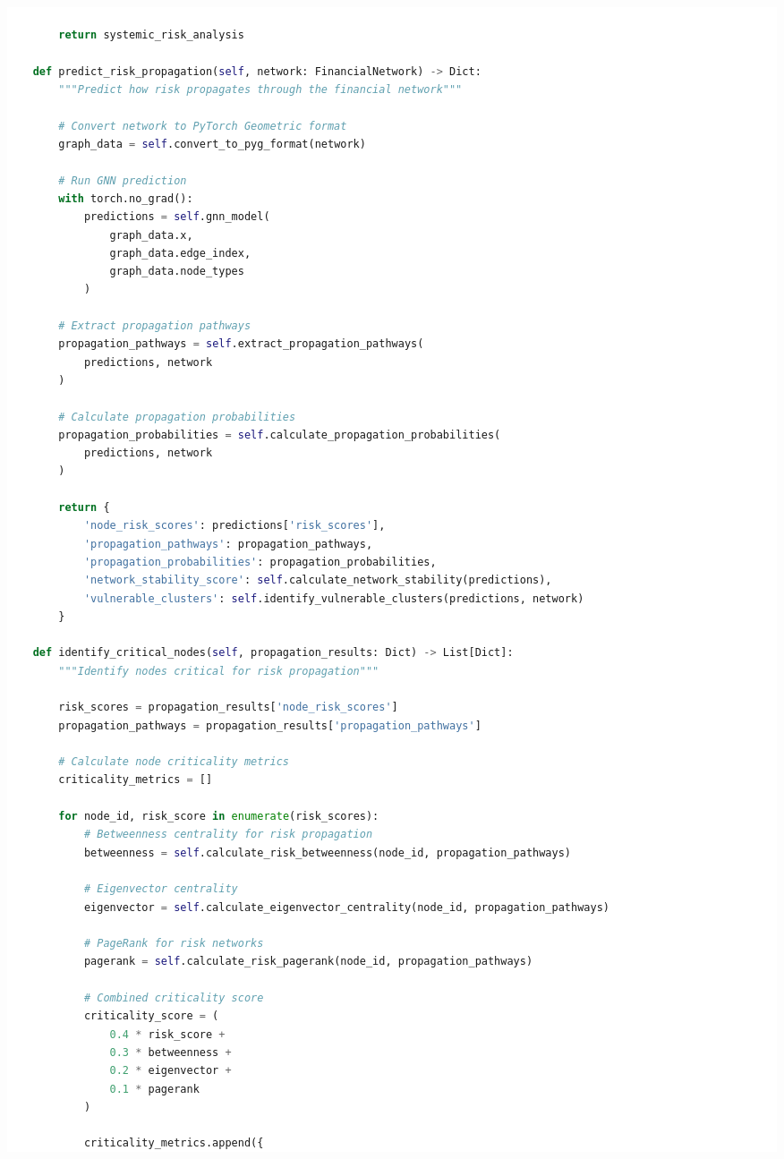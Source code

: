 ```python

        return systemic_risk_analysis

    def predict_risk_propagation(self, network: FinancialNetwork) -> Dict:
        """Predict how risk propagates through the financial network"""

        # Convert network to PyTorch Geometric format
        graph_data = self.convert_to_pyg_format(network)

        # Run GNN prediction
        with torch.no_grad():
            predictions = self.gnn_model(
                graph_data.x,
                graph_data.edge_index,
                graph_data.node_types
            )

        # Extract propagation pathways
        propagation_pathways = self.extract_propagation_pathways(
            predictions, network
        )

        # Calculate propagation probabilities
        propagation_probabilities = self.calculate_propagation_probabilities(
            predictions, network
        )

        return {
            'node_risk_scores': predictions['risk_scores'],
            'propagation_pathways': propagation_pathways,
            'propagation_probabilities': propagation_probabilities,
            'network_stability_score': self.calculate_network_stability(predictions),
            'vulnerable_clusters': self.identify_vulnerable_clusters(predictions, network)
        }

    def identify_critical_nodes(self, propagation_results: Dict) -> List[Dict]:
        """Identify nodes critical for risk propagation"""

        risk_scores = propagation_results['node_risk_scores']
        propagation_pathways = propagation_results['propagation_pathways']

        # Calculate node criticality metrics
        criticality_metrics = []

        for node_id, risk_score in enumerate(risk_scores):
            # Betweenness centrality for risk propagation
            betweenness = self.calculate_risk_betweenness(node_id, propagation_pathways)

            # Eigenvector centrality
            eigenvector = self.calculate_eigenvector_centrality(node_id, propagation_pathways)

            # PageRank for risk networks
            pagerank = self.calculate_risk_pagerank(node_id, propagation_pathways)

            # Combined criticality score
            criticality_score = (
                0.4 * risk_score +
                0.3 * betweenness +
                0.2 * eigenvector +
                0.1 * pagerank
            )

            criticality_metrics.append({
```